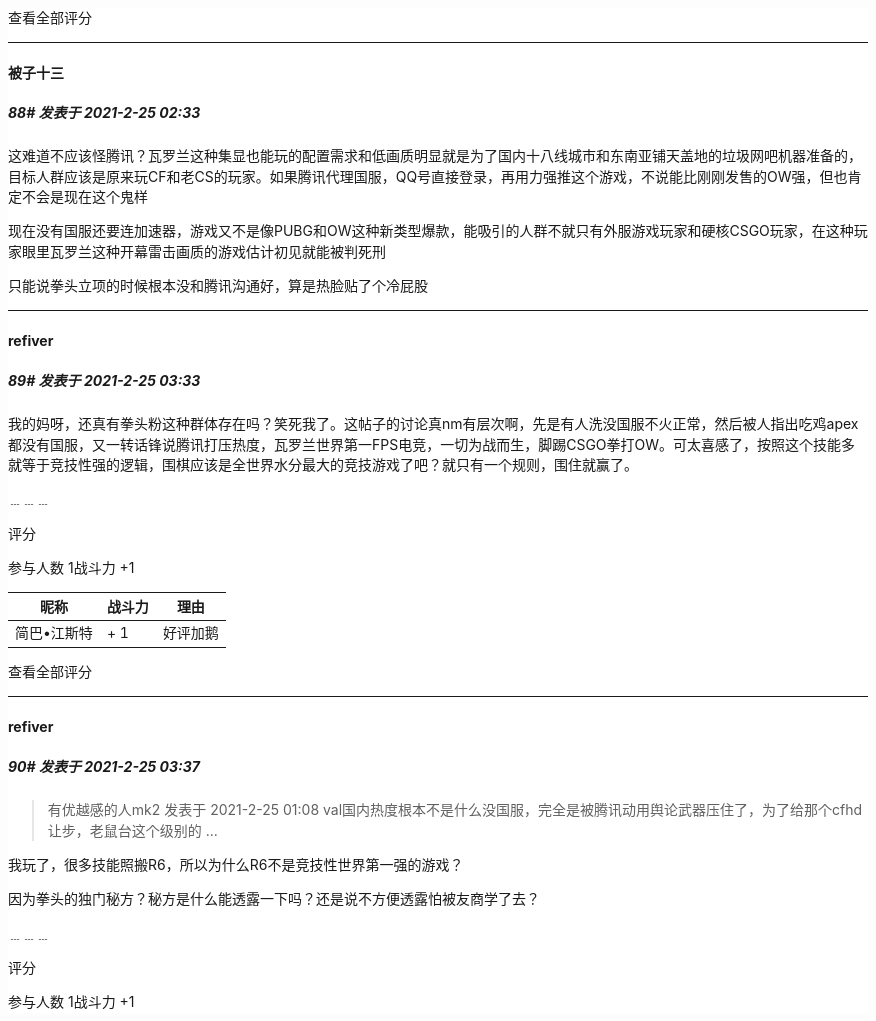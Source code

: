 
查看全部评分


-----

####  被子十三  
##### 88#       发表于 2021-2-25 02:33


这难道不应该怪腾讯？瓦罗兰这种集显也能玩的配置需求和低画质明显就是为了国内十八线城市和东南亚铺天盖地的垃圾网吧机器准备的，目标人群应该是原来玩CF和老CS的玩家。如果腾讯代理国服，QQ号直接登录，再用力强推这个游戏，不说能比刚刚发售的OW强，但也肯定不会是现在这个鬼样

现在没有国服还要连加速器，游戏又不是像PUBG和OW这种新类型爆款，能吸引的人群不就只有外服游戏玩家和硬核CSGO玩家，在这种玩家眼里瓦罗兰这种开幕雷击画质的游戏估计初见就能被判死刑


只能说拳头立项的时候根本没和腾讯沟通好，算是热脸贴了个冷屁股


-----

####  refiver  
##### 89#       发表于 2021-2-25 03:33


我的妈呀，还真有拳头粉这种群体存在吗？笑死我了。这帖子的讨论真nm有层次啊，先是有人洗没国服不火正常，然后被人指出吃鸡apex都没有国服，又一转话锋说腾讯打压热度，瓦罗兰世界第一FPS电竞，一切为战而生，脚踢CSGO拳打OW。可太喜感了，按照这个技能多就等于竞技性强的逻辑，围棋应该是全世界水分最大的竞技游戏了吧？就只有一个规则，围住就赢了。


﹍﹍﹍

评分


 参与人数 1战斗力 +1

|昵称|战斗力|理由|
|----|---|---|
| 简巴•江斯特| + 1|好评加鹅|


查看全部评分


-----

####  refiver  
##### 90#       发表于 2021-2-25 03:37


<blockquote>有优越感的人mk2 发表于 2021-2-25 01:08
val国内热度根本不是什么没国服，完全是被腾讯动用舆论武器压住了，为了给那个cfhd让步，老鼠台这个级别的 ...</blockquote>
我玩了，很多技能照搬R6，所以为什么R6不是竞技性世界第一强的游戏？

因为拳头的独门秘方？秘方是什么能透露一下吗？还是说不方便透露怕被友商学了去？


﹍﹍﹍

评分


 参与人数 1战斗力 +1
